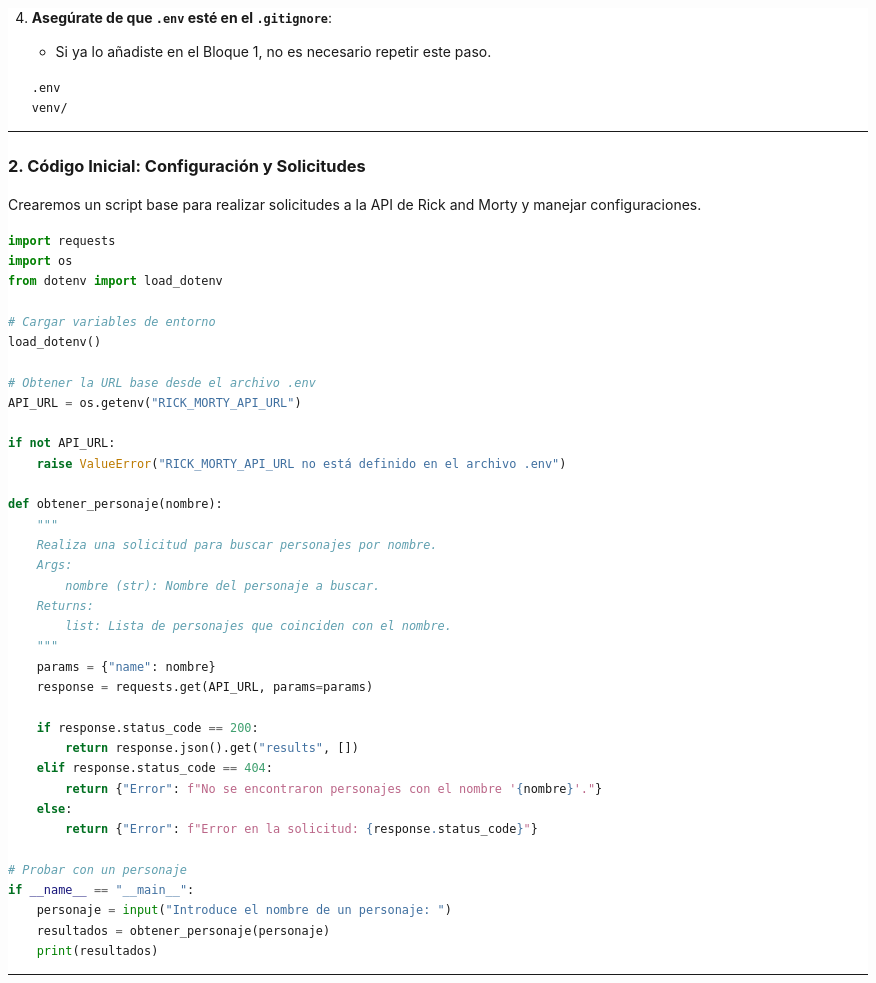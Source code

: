 4. **Asegúrate de que `.env` esté en el `.gitignore`**:
    - Si ya lo añadiste en el Bloque 1, no es necesario repetir este paso.
    
    ```bash
    .env
    venv/
    ```
    

---

### **2. Código Inicial: Configuración y Solicitudes**

Crearemos un script base para realizar solicitudes a la API de Rick and Morty y manejar configuraciones.

```python
import requests
import os
from dotenv import load_dotenv

# Cargar variables de entorno
load_dotenv()

# Obtener la URL base desde el archivo .env
API_URL = os.getenv("RICK_MORTY_API_URL")

if not API_URL:
    raise ValueError("RICK_MORTY_API_URL no está definido en el archivo .env")

def obtener_personaje(nombre):
    """
    Realiza una solicitud para buscar personajes por nombre.
    Args:
        nombre (str): Nombre del personaje a buscar.
    Returns:
        list: Lista de personajes que coinciden con el nombre.
    """
    params = {"name": nombre}
    response = requests.get(API_URL, params=params)

    if response.status_code == 200:
        return response.json().get("results", [])
    elif response.status_code == 404:
        return {"Error": f"No se encontraron personajes con el nombre '{nombre}'."}
    else:
        return {"Error": f"Error en la solicitud: {response.status_code}"}

# Probar con un personaje
if __name__ == "__main__":
    personaje = input("Introduce el nombre de un personaje: ")
    resultados = obtener_personaje(personaje)
    print(resultados)
```

---